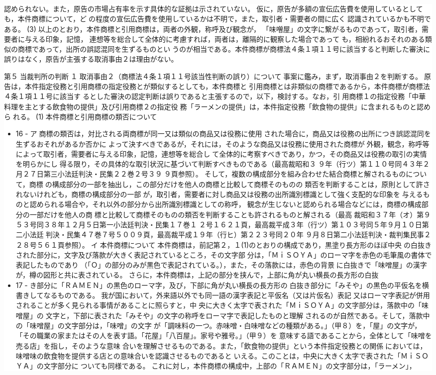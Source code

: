 認められない。また，原告の市場占有率を示す具体的な証拠は示されていない。 
 仮に，原告が多額の宣伝広告費を使用しているとしても，本件商標について，ど
の程度の宣伝広告費を使用しているかは不明で，また，取引者・需要者の間に広く
認識されているかも不明である。 
  (3) 以上のとおり，本件商標と引用商標は，両者の外観，称呼及び観念が，
「味噌󠄀屋」の文字に繋がるものであって，取引者，需要者に与える印象，記憶，
連想等を総合して全体的に考慮すれば，両者は，離隔的に観察した場合であって
も，相紛れるおそれのある類似の商標であって，出所の誤認混同を生ずるものとい
うのが相当である。本件商標が商標法４条１項１１号に該当すると判断した審決に
誤りはなく，原告が主張する取消事由２は理由がない。 
 
第５ 当裁判所の判断 
 １ 取消事由２（商標法４条１項１１号該当性判断の誤り）について 
 事案に鑑み，まず，取消事由２を判断する。 
 原告は，本件指定役務と引用商標の指定役務とが類似するとしても，本件商標と
引用商標とは非類似の商標であるから，本件商標が商標法４条１項１１号に該当す
るとした審決の認定判断は誤りであると主張するので，以下，検討する。なお，引
用商標１の指定役務「中華料理を主とする飲食物の提供」及び引用商標２の指定役
務「ラーメンの提供」は，本件指定役務「飲食物の提供」に含まれるものと認めら
れる。 
  (1) 本件商標と引用商標の類否について 
 - 16 - 
   ア 商標の類否は，対比される両商標が同一又は類似の商品又は役務に使用
された場合に，商品又は役務の出所につき誤認混同を生ずるおそれがあるか否かに
よって決すべきであるが，それには，そのような商品又は役務に使用された商標が
外観，観念，称呼等によって取引者，需要者に与える印象，記憶，連想等を総合し
て全体的に考察すべきであり，かつ，その商品又は役務の取引の実情を明らかにし
得る限り，その具体的な取引状況に基づいて判断すべきものである（最高裁昭和３
９年（行ツ）第１１０号同４３年２月２７日第三小法廷判決・民集２２巻２号３９
９頁参照）。 
 そして，複数の構成部分を組み合わせた結合商標と解されるものについて，商標
の構成部分の一部を抽出し，この部分だけを他人の商標と比較して商標そのものの
類否を判断することは，原則として許されないけれども，商標の構成部分の一部
が，取引者，需要者に対し商品又は役務の出所識別標識として強く支配的な印象を
与えるものと認められる場合や，それ以外の部分から出所識別標識としての称呼，
観念が生じないと認められる場合などには，商標の構成部分の一部だけを他人の商
標と比較して商標そのものの類否を判断することも許されるものと解される（最高
裁昭和３７年（オ）第９５３号同３８年１２月５日第一小法廷判決・民集１７巻１
２号１６２１頁，最高裁平成３年（行ツ）第１０３号同５年９月１０日第二小法廷
判決・民集４７巻７号５００９頁，最高裁平成１９年（行ヒ）第２２３号同２０年
９月８日第二小法廷判決・裁判集民事２２８号５６１頁参照）。 
   イ 本件商標について 
 本件商標は，前記第２，１(1)のとおりの構成であり，黒塗り長方形のほぼ中央
の白抜きされた部分に，文字及び落款が大きく表記されているところ，その文字部
分は，「ＭｉＳＯＹＡ」のローマ字を赤色の毛筆風の書体で表記したものであり
（「Ｏ」の部分のみが黒色で表記されている。），また，その落款には，赤色の背景
に白抜きで「味噌屋」の漢字が，樽の図形と共に表されている。 
 さらに，本件商標は，上記の部分を挟んで，上部に角が丸い横長の長方形の白抜
 - 17 - 
き部分に「ＲＡＭＥＮ」の黒色のローマ字，及び，下部に角が丸い横長の長方形の
白抜き部分に「みそや」の黒色の平仮名を横書きしてなるものである。 
 我が国において，外来語以外でも同一語の漢字表記と平仮名（又は片仮名）表記
又はローマ字表記が併用されることが多く見られる事情があることに照らすと，中
央に大きく太字で表された「ＭｉＳＯＹＡ」の文字部分は，落款中の「味噌屋」の
文字と，下部に表された「みそや」の文字の称呼をローマ字で表記したものと理解
されるのが自然である。そして，落款中の「味噌屋」の文字部分は，「味噌」の文字
が「調味料の一つ。赤味噌・白味噌などの種類がある。」（甲８）を，「屋」の文字が，
「その職業の家またはその人を表す語。「花屋」「八百屋」。家号や雅号。」（甲９）を
意味する語であることから，全体として「味噌を売る店」を指し，そのような意味
合いを理解させるものである。また，「飲食物の提供」という本件指定役務との関係
においては，味噌味の飲食物を提供する店との意味合いを認識させるものであると
いえる。このことは，中央に大きく太字で表された「ＭｉＳＯＹＡ」の文字部分に
ついても同様である。 
 これに対し，本件商標の構成中，上部の「ＲＡＭＥＮ」の文字部分は，「ラーメン」，